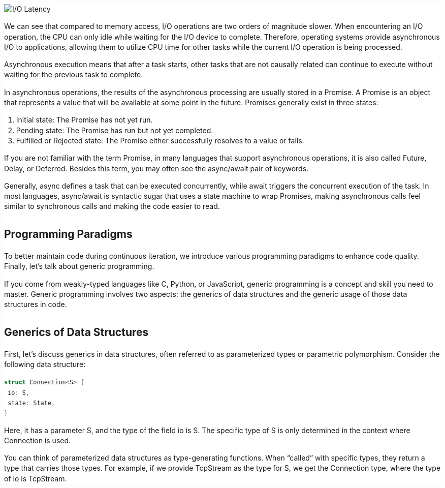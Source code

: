 ![I/O Latency](images/rust-02-05.webp)

We can see that compared to memory access, I/O operations are two orders of magnitude slower. When encountering an I/O operation, the CPU can only idle while waiting for the I/O device to complete. Therefore, operating systems provide asynchronous I/O to applications, allowing them to utilize CPU time for other tasks while the current I/O operation is being processed.

Asynchronous execution means that after a task starts, other tasks that are not causally related can continue to execute without waiting for the previous task to complete.

In asynchronous operations, the results of the asynchronous processing are usually stored in a Promise. A Promise is an object that represents a value that will be available at some point in the future. Promises generally exist in three states:

1. Initial state: The Promise has not yet run.
2. Pending state: The Promise has run but not yet completed.
3. Fulfilled or Rejected state: The Promise either successfully resolves to a value or fails.

If you are not familiar with the term Promise, in many languages that support asynchronous operations, it is also called Future, Delay, or Deferred. Besides this term, you may often see the async/await pair of keywords.

Generally, async defines a task that can be executed concurrently, while await triggers the concurrent execution of the task. In most languages, async/await is syntactic sugar that uses a state machine to wrap Promises, making asynchronous calls feel similar to synchronous calls and making the code easier to read.

## Programming Paradigms

To better maintain code during continuous iteration, we introduce various programming paradigms to enhance code quality. Finally, let’s talk about generic programming.

If you come from weakly-typed languages like C, Python, or JavaScript, generic programming is a concept and skill you need to master. Generic programming involves two aspects: the generics of data structures and the generic usage of those data structures in code.

## Generics of Data Structures

First, let’s discuss generics in data structures, often referred to as parameterized types or parametric polymorphism. Consider the following data structure:

```rust
struct Connection<S> {
 io: S,
 state: State,
}
```

Here, it has a parameter S, and the type of the field io is S. The specific type of S is only determined in the context where Connection is used.

You can think of parameterized data structures as type-generating functions. When “called” with specific types, they return a type that carries those types. For example, if we provide TcpStream as the type for S, we get the Connection type, where the type of io is TcpStream.
